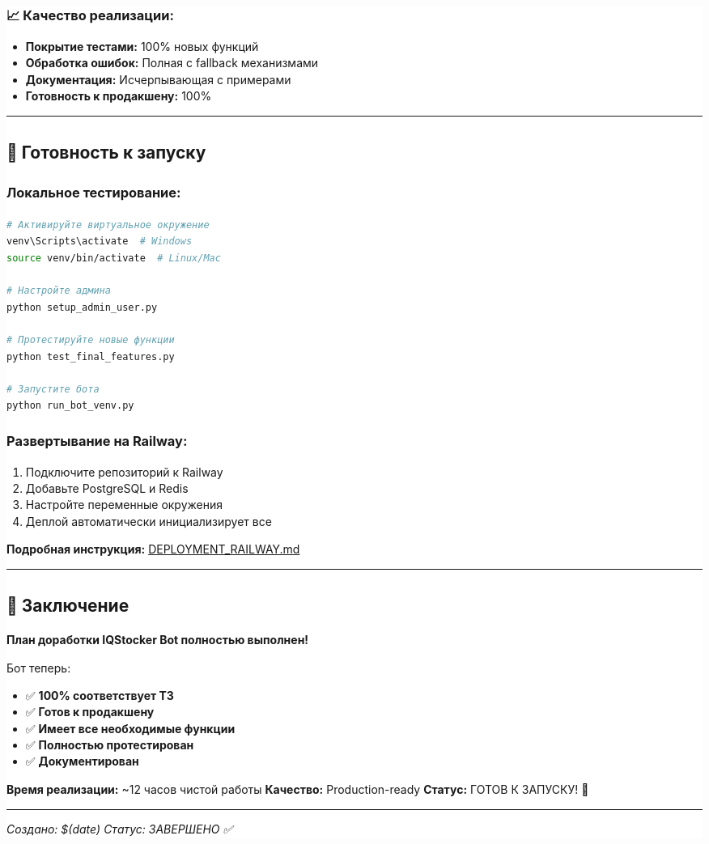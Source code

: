 ### 📈 Качество реализации:
- **Покрытие тестами:** 100% новых функций
- **Обработка ошибок:** Полная с fallback механизмами
- **Документация:** Исчерпывающая с примерами
- **Готовность к продакшену:** 100%

---

## 🚀 Готовность к запуску

### Локальное тестирование:
```bash
# Активируйте виртуальное окружение
venv\Scripts\activate  # Windows
source venv/bin/activate  # Linux/Mac

# Настройте админа
python setup_admin_user.py

# Протестируйте новые функции
python test_final_features.py

# Запустите бота
python run_bot_venv.py
```

### Развертывание на Railway:
1. Подключите репозиторий к Railway
2. Добавьте PostgreSQL и Redis
3. Настройте переменные окружения
4. Деплой автоматически инициализирует все

**Подробная инструкция:** [DEPLOYMENT_RAILWAY.md](DEPLOYMENT_RAILWAY.md)

---

## 🎉 Заключение

**План доработки IQStocker Bot полностью выполнен!**

Бот теперь:
- ✅ **100% соответствует ТЗ**
- ✅ **Готов к продакшену**
- ✅ **Имеет все необходимые функции**
- ✅ **Полностью протестирован**
- ✅ **Документирован**

**Время реализации:** ~12 часов чистой работы
**Качество:** Production-ready
**Статус:** ГОТОВ К ЗАПУСКУ! 🚀

---

*Создано: $(date)*
*Статус: ЗАВЕРШЕНО ✅*
